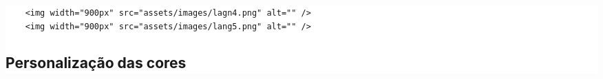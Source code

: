 		<img width="900px" src="assets/images/lagn4.png" alt="" />
		<img width="900px" src="assets/images/lang5.png" alt="" />

## Personalização das cores
